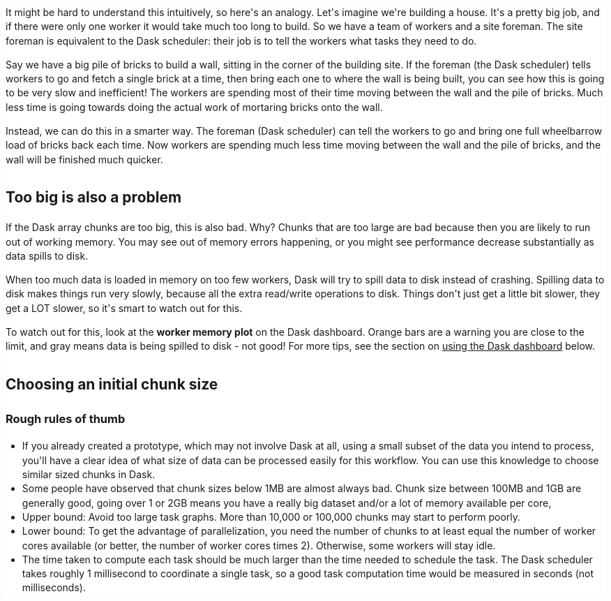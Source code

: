 It might be hard to understand this intuitively, so here's an analogy. Let's imagine we're building a house. It's a pretty big job, and if there were only one worker it would take much too long to build.
So we have a team of workers and a site foreman. The site foreman is equivalent to the Dask scheduler: their job is to tell the workers what tasks they need to do.

Say we have a big pile of bricks to build a wall, sitting in the corner of the building site.
If the foreman (the Dask scheduler) tells workers to go and fetch a single brick at a time, then bring each one to where the wall is being built, you can see how this is going to be very slow and inefficient! The workers are spending most of their time moving between the wall and the pile of bricks. Much less time is going towards doing the actual work of mortaring bricks onto the wall.

Instead, we can do this in a smarter way. The foreman (Dask scheduler) can tell the workers to go and bring one full wheelbarrow load of bricks back each time. Now workers are spending much less time moving between the wall and the pile of bricks, and the wall will be finished much quicker.

## Too big is also a problem

If the Dask array chunks are too big, this is also bad. Why?
Chunks that are too large are bad because then you are likely to run out of working memory.
You may see out of memory errors happening, or you might see performance decrease substantially as data spills to disk.

When too much data is loaded in memory on too few workers, Dask will try to spill data to disk instead of crashing.
Spilling data to disk makes things run very slowly, because all the extra read/write operations to disk. Things don't just get a little bit slower, they get a LOT slower, so it's smart to watch out for this.

To watch out for this, look at the **worker memory plot** on the Dask dashboard.
Orange bars are a warning you are close to the limit, and gray means data is being spilled to disk - not good!
For more tips, see the section on [using the Dask dashboard](#using-the-Dask-dashboard) below.

## Choosing an initial chunk size

### Rough rules of thumb

- If you already created a prototype, which may not involve Dask at all, using a small subset of the data you intend to process, you'll have a clear idea of what size of data can be processed easily for this workflow. You can use this knowledge to choose similar sized chunks in Dask.
- Some people have observed that chunk sizes below 1MB are almost always bad. Chunk size between 100MB and 1GB are generally good, going over 1 or 2GB means you have a really big dataset and/or a lot of memory available per core,
- Upper bound: Avoid too large task graphs. More than 10,000 or 100,000 chunks may start to perform poorly.
- Lower bound: To get the advantage of parallelization, you need the number of chunks to at least equal the number of worker cores available (or better, the number of worker cores times 2). Otherwise, some workers will stay idle.
- The time taken to compute each task should be much larger than the time needed to schedule the task. The Dask scheduler takes roughly 1 millisecond to coordinate a single task, so a good task computation time would be measured in seconds (not milliseconds).
